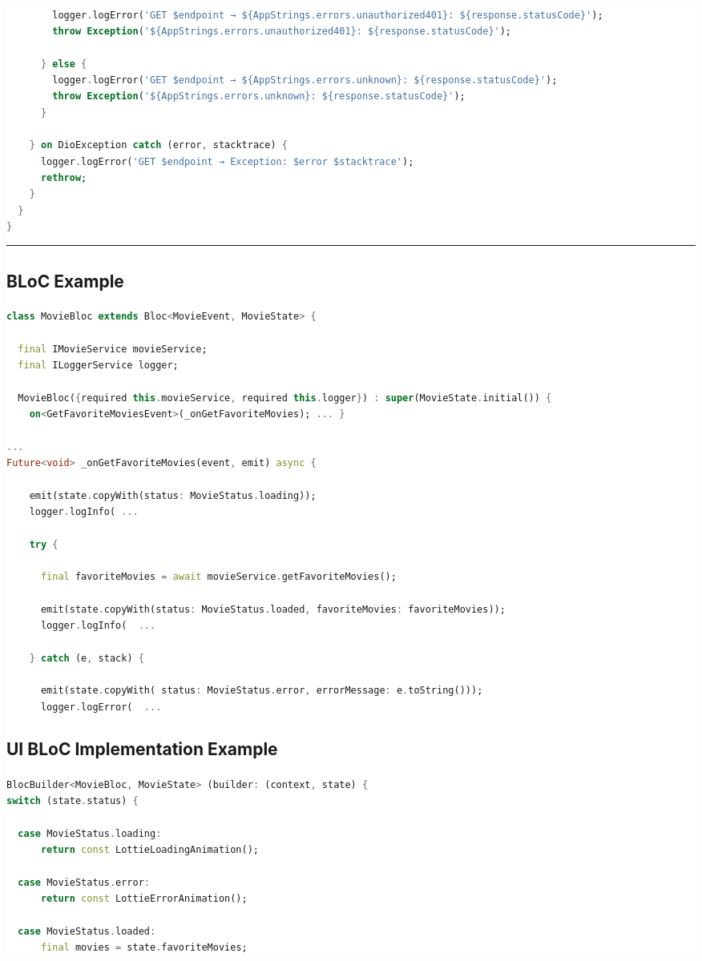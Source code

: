 ```dart
        logger.logError('GET $endpoint → ${AppStrings.errors.unauthorized401}: ${response.statusCode}');
        throw Exception('${AppStrings.errors.unauthorized401}: ${response.statusCode}');

      } else {
        logger.logError('GET $endpoint → ${AppStrings.errors.unknown}: ${response.statusCode}');
        throw Exception('${AppStrings.errors.unknown}: ${response.statusCode}');
      }

    } on DioException catch (error, stacktrace) {
      logger.logError('GET $endpoint → Exception: $error $stacktrace');
      rethrow; 
    }
  }
}
```

---

## BLoC Example

```dart
class MovieBloc extends Bloc<MovieEvent, MovieState> {

  final IMovieService movieService;
  final ILoggerService logger;

  MovieBloc({required this.movieService, required this.logger}) : super(MovieState.initial()) {
    on<GetFavoriteMoviesEvent>(_onGetFavoriteMovies); ... }

...
Future<void> _onGetFavoriteMovies(event, emit) async {

    emit(state.copyWith(status: MovieStatus.loading));
    logger.logInfo( ...

    try {

      final favoriteMovies = await movieService.getFavoriteMovies();

      emit(state.copyWith(status: MovieStatus.loaded, favoriteMovies: favoriteMovies));
      logger.logInfo(  ... 

    } catch (e, stack) {

      emit(state.copyWith( status: MovieStatus.error, errorMessage: e.toString()));
      logger.logError(  ...
```

## UI BLoC Implementation Example
```dart
BlocBuilder<MovieBloc, MovieState> (builder: (context, state) {
switch (state.status) {

  case MovieStatus.loading:
      return const LottieLoadingAnimation();

  case MovieStatus.error:
      return const LottieErrorAnimation();

  case MovieStatus.loaded:
      final movies = state.favoriteMovies;

```